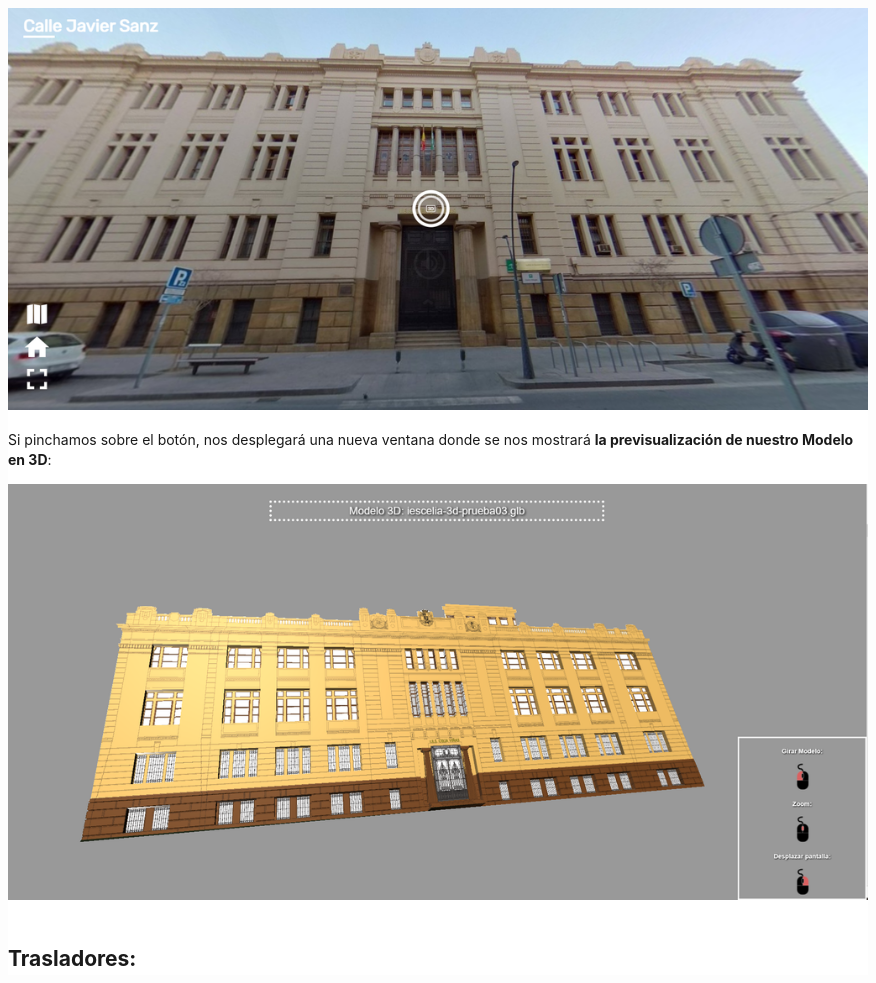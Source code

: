 ![Visita libre](img/model3d/Visita%20Libre.png)

Si pinchamos sobre el botón, nos desplegará una nueva ventana donde se nos mostrará **la previsualización de nuestro Modelo en 3D**:

![Visor](img/model3d/Visor.png)

#
## **Trasladores:** <a name="id12"></a>

